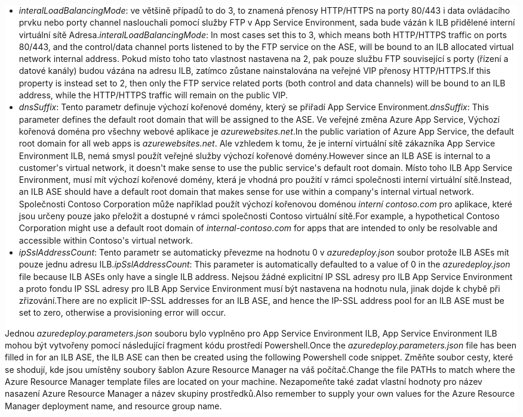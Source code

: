 * <span data-ttu-id="8020c-123">*interalLoadBalancingMode*: ve většině případů to do 3, to znamená přenosy HTTP/HTTPS na porty 80/443 i data ovládacího prvku nebo porty channel naslouchali pomocí služby FTP v App Service Environment, sada bude vázán k ILB přidělené interní virtuální sítě Adresa.</span><span class="sxs-lookup"><span data-stu-id="8020c-123">*interalLoadBalancingMode*:  In most cases set this to 3, which means both HTTP/HTTPS traffic on ports 80/443, and the control/data channel ports listened to by the FTP service on the ASE, will be bound to an ILB allocated virtual network internal address.</span></span>  <span data-ttu-id="8020c-124">Pokud místo toho tato vlastnost nastavena na 2, pak pouze službu FTP související s porty (řízení a datové kanály) budou vázána na adresu ILB, zatímco zůstane nainstalována na veřejné VIP přenosy HTTP/HTTPS.</span><span class="sxs-lookup"><span data-stu-id="8020c-124">If this property is instead set to 2, then only the FTP service related ports (both control and data channels) will be bound to an ILB address, while the HTTP/HTTPS traffic will remain on the public VIP.</span></span>
* <span data-ttu-id="8020c-125">*dnsSuffix*: Tento parametr definuje výchozí kořenové domény, který se přiřadí App Service Environment.</span><span class="sxs-lookup"><span data-stu-id="8020c-125">*dnsSuffix*:  This parameter defines the default root domain that will be assigned to the ASE.</span></span>  <span data-ttu-id="8020c-126">Ve veřejné změna Azure App Service, Výchozí kořenová doména pro všechny webové aplikace je *azurewebsites.net*.</span><span class="sxs-lookup"><span data-stu-id="8020c-126">In the public variation of Azure App Service, the default root domain for all web apps is *azurewebsites.net*.</span></span>  <span data-ttu-id="8020c-127">Ale vzhledem k tomu, že je interní virtuální sítě zákazníka App Service Environment ILB, nemá smysl použít veřejné služby výchozí kořenové domény.</span><span class="sxs-lookup"><span data-stu-id="8020c-127">However since an ILB ASE is internal to a customer's virtual network, it doesn't make sense to use the public service's default root domain.</span></span>  <span data-ttu-id="8020c-128">Místo toho ILB App Service Environment, musí mít výchozí kořenové domény, která je vhodná pro použití v rámci společnosti interní virtuální sítě.</span><span class="sxs-lookup"><span data-stu-id="8020c-128">Instead, an ILB ASE should have a default root domain that makes sense for use within a company's internal virtual network.</span></span>  <span data-ttu-id="8020c-129">Společnosti Contoso Corporation může například použít výchozí kořenovou doménou *interní contoso.com* pro aplikace, které jsou určeny pouze jako přeložit a dostupné v rámci společnosti Contoso virtuální sítě.</span><span class="sxs-lookup"><span data-stu-id="8020c-129">For example, a hypothetical Contoso Corporation might use a default root domain of *internal-contoso.com* for apps that are intended to only be resolvable and accessible within Contoso's virtual network.</span></span> 
* <span data-ttu-id="8020c-130">*ipSslAddressCount*: Tento parametr se automaticky převezme na hodnotu 0 v *azuredeploy.json* soubor protože ILB ASEs mít pouze jednu adresu ILB.</span><span class="sxs-lookup"><span data-stu-id="8020c-130">*ipSslAddressCount*:  This parameter is automatically defaulted to a value of 0 in the *azuredeploy.json* file because ILB ASEs only have a single ILB address.</span></span>  <span data-ttu-id="8020c-131">Nejsou žádné explicitní IP SSL adresy pro ILB App Service Environment a proto fondu IP SSL adresy pro ILB App Service Environment musí být nastavena na hodnotu nula, jinak dojde k chybě při zřizování.</span><span class="sxs-lookup"><span data-stu-id="8020c-131">There are no explicit IP-SSL addresses for an ILB ASE, and hence the IP-SSL address pool for an ILB ASE must be set to zero, otherwise a provisioning error will occur.</span></span> 

<span data-ttu-id="8020c-132">Jednou *azuredeploy.parameters.json* souboru bylo vyplněno pro App Service Environment ILB, App Service Environment ILB mohou být vytvořeny pomocí následující fragment kódu prostředí Powershell.</span><span class="sxs-lookup"><span data-stu-id="8020c-132">Once the *azuredeploy.parameters.json* file has been filled in for an ILB ASE, the ILB ASE can then be created using the following Powershell code snippet.</span></span>  <span data-ttu-id="8020c-133">Změňte soubor cesty, které se shodují, kde jsou umístěny soubory šablon Azure Resource Manager na váš počítač.</span><span class="sxs-lookup"><span data-stu-id="8020c-133">Change the file PATHs to match where the Azure Resource Manager template files are located on your machine.</span></span>  <span data-ttu-id="8020c-134">Nezapomeňte také zadat vlastní hodnoty pro název nasazení Azure Resource Manager a název skupiny prostředků.</span><span class="sxs-lookup"><span data-stu-id="8020c-134">Also remember to supply your own values for the Azure Resource Manager deployment name, and resource group name.</span></span>
